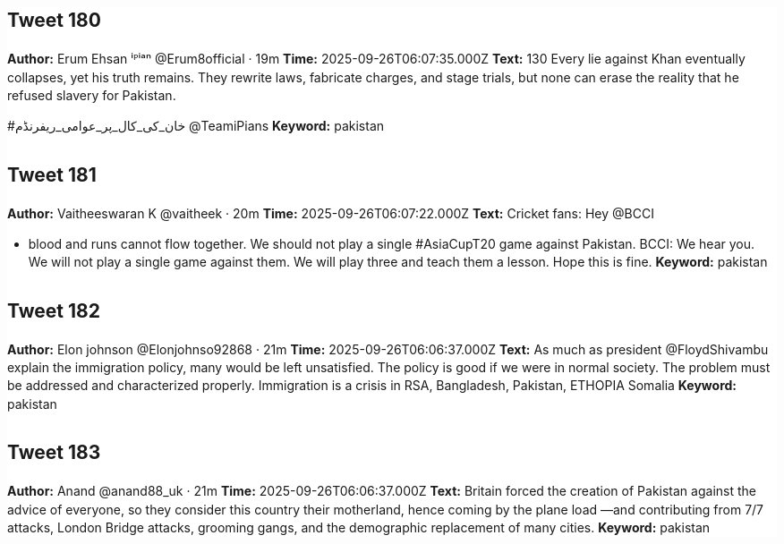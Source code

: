 ## Tweet 180
**Author:** Erum Ehsan ⁱᴾⁱᵃⁿ
@Erum8official
·
19m
**Time:** 2025-09-26T06:07:35.000Z
**Text:** 130 Every lie against Khan eventually collapses, yet his truth remains. They rewrite laws, fabricate charges, and stage trials, but none can erase the reality that he refused slavery for Pakistan.

#خان_کی_کال_پر_عوامی_ریفرنڈم
@TeamiPians
**Keyword:** pakistan

## Tweet 181
**Author:** Vaitheeswaran K
@vaitheek
·
20m
**Time:** 2025-09-26T06:07:22.000Z
**Text:** Cricket fans: Hey 
@BCCI
 - blood and runs cannot flow together. We should not play a single #AsiaCupT20 game against Pakistan.
BCCI: We hear you. We will not play a single game against them. We will play three and teach them a lesson. Hope this is fine.
**Keyword:** pakistan

## Tweet 182
**Author:** Elon johnson
@Elonjohnso92868
·
21m
**Time:** 2025-09-26T06:06:37.000Z
**Text:** As much as president 
@FloydShivambu
 explain the immigration policy,  many would be left unsatisfied. The policy is good if we were in normal society. The problem must be addressed and characterized properly.  Immigration is a crisis in RSA, Bangladesh,  Pakistan,  ETHOPIA Somalia
**Keyword:** pakistan

## Tweet 183
**Author:** Anand
@anand88_uk
·
21m
**Time:** 2025-09-26T06:06:37.000Z
**Text:** Britain forced the creation of Pakistan against the advice of everyone, so they consider this country their motherland, hence coming by the plane load —and contributing from 7/7 attacks, London Bridge attacks, grooming gangs, and the demographic replacement of many cities.
**Keyword:** pakistan
